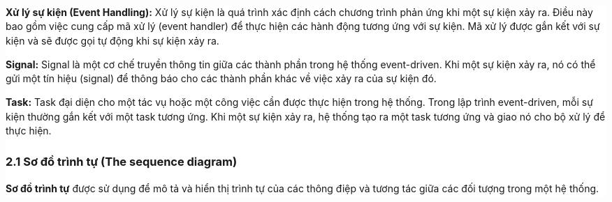 **Xử lý sự kiện (Event Handling):** Xử lý sự kiện là quá trình xác định cách chương trình phản ứng khi một sự kiện xảy ra. Điều này bao gồm việc cung cấp mã xử lý (event handler) để thực hiện các hành động tương ứng với sự kiện. Mã xử lý được gắn kết với sự kiện và sẽ được gọi tự động khi sự kiện xảy ra.

**Signal:** Signal là một cơ chế truyền thông tin giữa các thành phần trong hệ thống event-driven. Khi một sự kiện xảy ra, nó có thể gửi một tín hiệu (signal) để thông báo cho các thành phần khác về việc xảy ra của sự kiện đó. 

**Task:** Task đại diện cho một tác vụ hoặc một công việc cần được thực hiện trong hệ thống. Trong lập trình event-driven, mỗi sự kiện thường gắn kết với một task tương ứng. Khi một sự kiện xảy ra, hệ thống tạo ra một task tương ứng và giao nó cho bộ xử lý để thực hiện.

### 2.1 Sơ đồ trình tự (The sequence diagram)
**Sơ đồ trình tự** được sử dụng để mô tả và hiển thị trình tự của các thông điệp và tương tác giữa các đối tượng trong một hệ thống.
